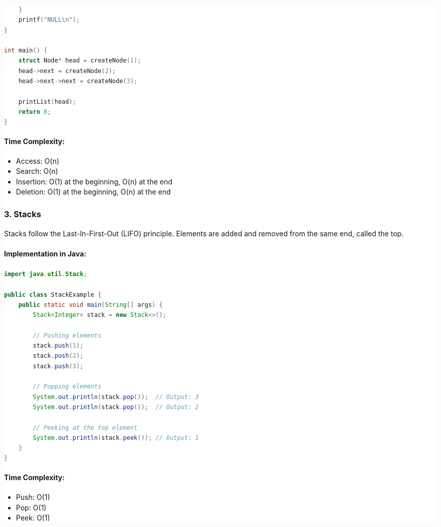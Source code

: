```c
    }
    printf("NULL\n");
}

int main() {
    struct Node* head = createNode(1);
    head->next = createNode(2);
    head->next->next = createNode(3);

    printList(head);
    return 0;
}
```

#### Time Complexity:
- Access: O(n)
- Search: O(n)
- Insertion: O(1) at the beginning, O(n) at the end
- Deletion: O(1) at the beginning, O(n) at the end

### 3. Stacks

Stacks follow the Last-In-First-Out (LIFO) principle. Elements are added and removed from the same end, called the top.

#### Implementation in Java:
```java
import java.util.Stack;

public class StackExample {
    public static void main(String[] args) {
        Stack<Integer> stack = new Stack<>();

        // Pushing elements
        stack.push(1);
        stack.push(2);
        stack.push(3);

        // Popping elements
        System.out.println(stack.pop());  // Output: 3
        System.out.println(stack.pop());  // Output: 2

        // Peeking at the top element
        System.out.println(stack.peek()); // Output: 1
    }
}
```

#### Time Complexity:
- Push: O(1)
- Pop: O(1)
- Peek: O(1)
